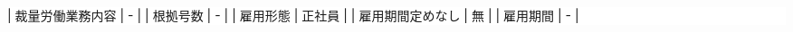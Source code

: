 | 裁量労働業務内容       | -                                                                                                                                                                                                                                                                                                                                                                                                                                                                                                                                                                                                                                                                                                                                                                                                                                                                                                                                                                                                                               |
| 根拠号数           | -                                                                                                                                                                                                                                                                                                                                                                                                                                                                                                                                                                                                                                                                                                                                                                                                                                                                                                                                                                                                                               |
| 雇用形態           | 正社員                                                                                                                                                                                                                                                                                                                                                                                                                                                                                                                                                                                                                                                                                                                                                                                                                                                                                                                                                                                                                             |
| 雇用期間定めなし       | 無                                                                                                                                                                                                                                                                                                                                                                                                                                                                                                                                                                                                                                                                                                                                                                                                                                                                                                                                                                                                                               |
| 雇用期間           | -                                                                                                                                                                                                                                                                                                                                                                                                                                                                                                                                                                                                                                                                                                                                                                                                                                                                                                                                                                                                                               |